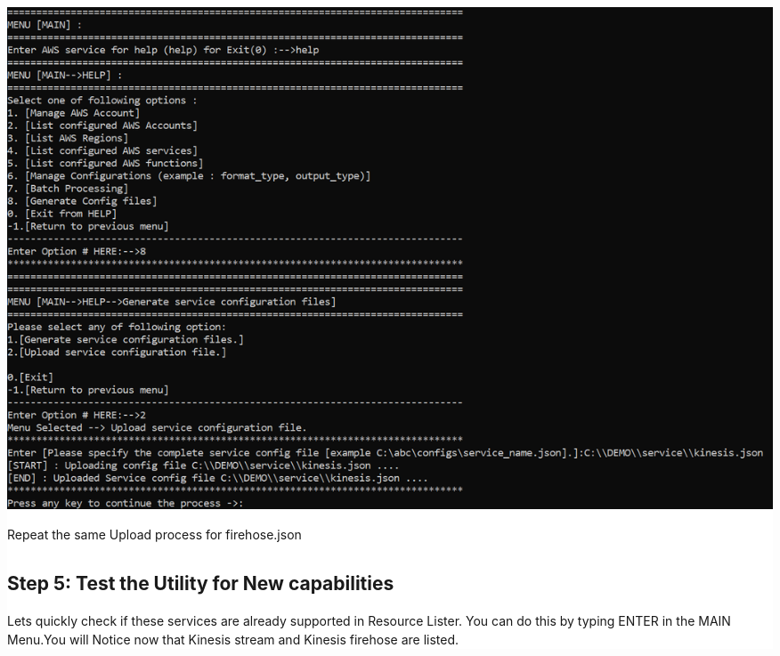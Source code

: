 <img src="../imgs/config_new_service/rl_config_10.PNG"  title="List configured services">

Repeat the same Upload process for firehose.json 

## Step 5: Test the Utility for New capabilities

Lets quickly check if these services are already supported in Resource Lister. You can do this by typing ENTER in the MAIN Menu.You will Notice now that Kinesis stream and Kinesis firehose are listed.


<p align="center">